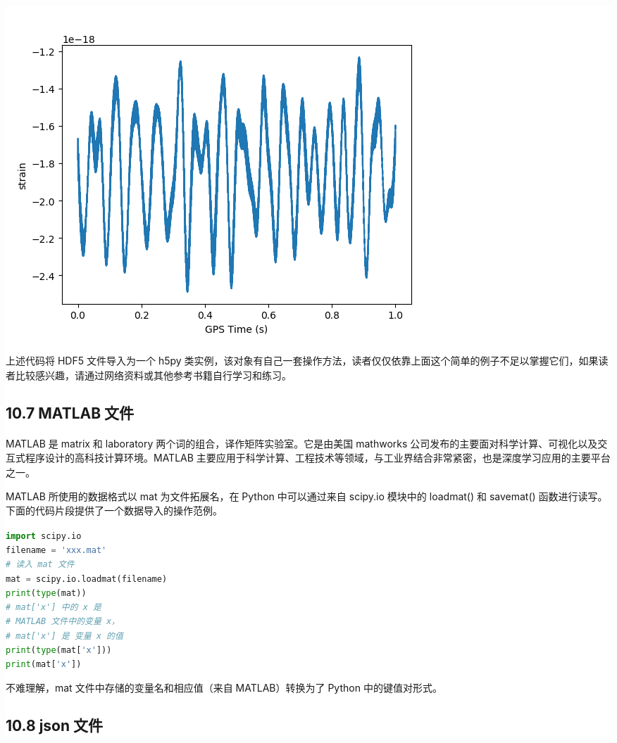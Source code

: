 ![图11-1 HDF5 存储的时间序列数据可视化](images/chapter10/hdf5_time_series.png)

上述代码将 HDF5 文件导入为一个 h5py 类实例，该对象有自己一套操作方法，读者仅仅依靠上面这个简单的例子不足以掌握它们，如果读者比较感兴趣，请通过网络资料或其他参考书籍自行学习和练习。

## 10.7 MATLAB 文件

MATLAB 是 matrix 和 laboratory 两个词的组合，译作矩阵实验室。它是由美国 mathworks 公司发布的主要面对科学计算、可视化以及交互式程序设计的高科技计算环境。MATLAB 主要应用于科学计算、工程技术等领域，与工业界结合非常紧密，也是深度学习应用的主要平台之一。

MATLAB 所使用的数据格式以 mat 为文件拓展名，在 Python 中可以通过来自 scipy.io 模块中的 loadmat() 和 savemat() 函数进行读写。下面的代码片段提供了一个数据导入的操作范例。

```python
import scipy.io
filename = 'xxx.mat'
# 读入 mat 文件
mat = scipy.io.loadmat(filename)
print(type(mat))
# mat['x'] 中的 x 是
# MATLAB 文件中的变量 x，
# mat['x'] 是 变量 x 的值
print(type(mat['x']))
print(mat['x'])
```

不难理解，mat 文件中存储的变量名和相应值（来自 MATLAB）转换为了 Python 中的键值对形式。

## 10.8 json 文件
